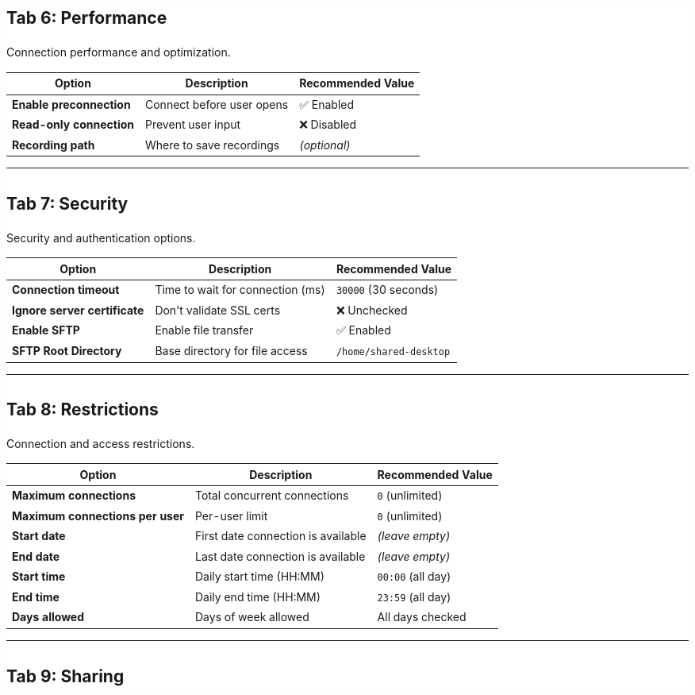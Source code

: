 
## Tab 6: Performance

Connection performance and optimization.

| Option | Description | Recommended Value |
|--------|-------------|-------------------|
| **Enable preconnection** | Connect before user opens | ✅ Enabled |
| **Read-only connection** | Prevent user input | ❌ Disabled |
| **Recording path** | Where to save recordings | *(optional)* |

---

## Tab 7: Security

Security and authentication options.

| Option | Description | Recommended Value |
|--------|-------------|-------------------|
| **Connection timeout** | Time to wait for connection (ms) | `30000` (30 seconds) |
| **Ignore server certificate** | Don't validate SSL certs | ❌ Unchecked |
| **Enable SFTP** | Enable file transfer | ✅ Enabled |
| **SFTP Root Directory** | Base directory for file access | `/home/shared-desktop` |

---

## Tab 8: Restrictions

Connection and access restrictions.

| Option | Description | Recommended Value |
|--------|-------------|-------------------|
| **Maximum connections** | Total concurrent connections | `0` (unlimited) |
| **Maximum connections per user** | Per-user limit | `0` (unlimited) |
| **Start date** | First date connection is available | *(leave empty)* |
| **End date** | Last date connection is available | *(leave empty)* |
| **Start time** | Daily start time (HH:MM) | `00:00` (all day) |
| **End time** | Daily end time (HH:MM) | `23:59` (all day) |
| **Days allowed** | Days of week allowed | All days checked |

---

## Tab 9: Sharing
